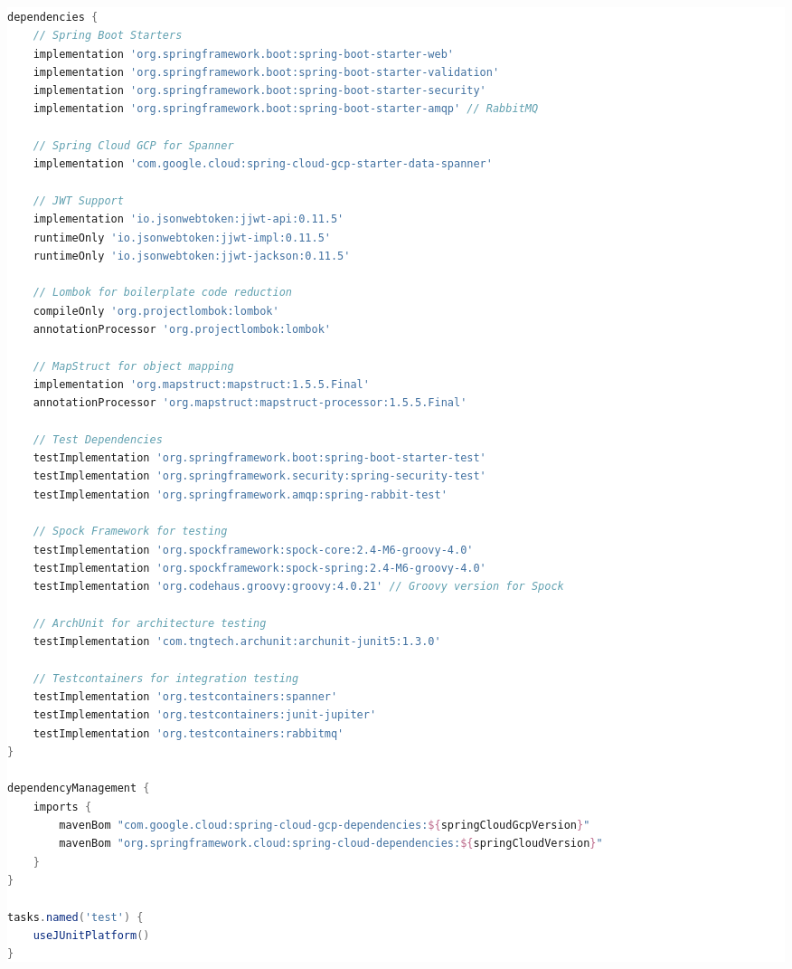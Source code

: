 ```groovy
dependencies {
    // Spring Boot Starters
    implementation 'org.springframework.boot:spring-boot-starter-web'
    implementation 'org.springframework.boot:spring-boot-starter-validation'
    implementation 'org.springframework.boot:spring-boot-starter-security'
    implementation 'org.springframework.boot:spring-boot-starter-amqp' // RabbitMQ

    // Spring Cloud GCP for Spanner
    implementation 'com.google.cloud:spring-cloud-gcp-starter-data-spanner'

    // JWT Support
    implementation 'io.jsonwebtoken:jjwt-api:0.11.5'
    runtimeOnly 'io.jsonwebtoken:jjwt-impl:0.11.5'
    runtimeOnly 'io.jsonwebtoken:jjwt-jackson:0.11.5'

    // Lombok for boilerplate code reduction
    compileOnly 'org.projectlombok:lombok'
    annotationProcessor 'org.projectlombok:lombok'

    // MapStruct for object mapping
    implementation 'org.mapstruct:mapstruct:1.5.5.Final'
    annotationProcessor 'org.mapstruct:mapstruct-processor:1.5.5.Final'

    // Test Dependencies
    testImplementation 'org.springframework.boot:spring-boot-starter-test'
    testImplementation 'org.springframework.security:spring-security-test'
    testImplementation 'org.springframework.amqp:spring-rabbit-test'

    // Spock Framework for testing
    testImplementation 'org.spockframework:spock-core:2.4-M6-groovy-4.0'
    testImplementation 'org.spockframework:spock-spring:2.4-M6-groovy-4.0'
    testImplementation 'org.codehaus.groovy:groovy:4.0.21' // Groovy version for Spock

    // ArchUnit for architecture testing
    testImplementation 'com.tngtech.archunit:archunit-junit5:1.3.0'

    // Testcontainers for integration testing
    testImplementation 'org.testcontainers:spanner'
    testImplementation 'org.testcontainers:junit-jupiter'
    testImplementation 'org.testcontainers:rabbitmq'
}

dependencyManagement {
    imports {
        mavenBom "com.google.cloud:spring-cloud-gcp-dependencies:${springCloudGcpVersion}"
        mavenBom "org.springframework.cloud:spring-cloud-dependencies:${springCloudVersion}"
    }
}

tasks.named('test') {
    useJUnitPlatform()
}
```
